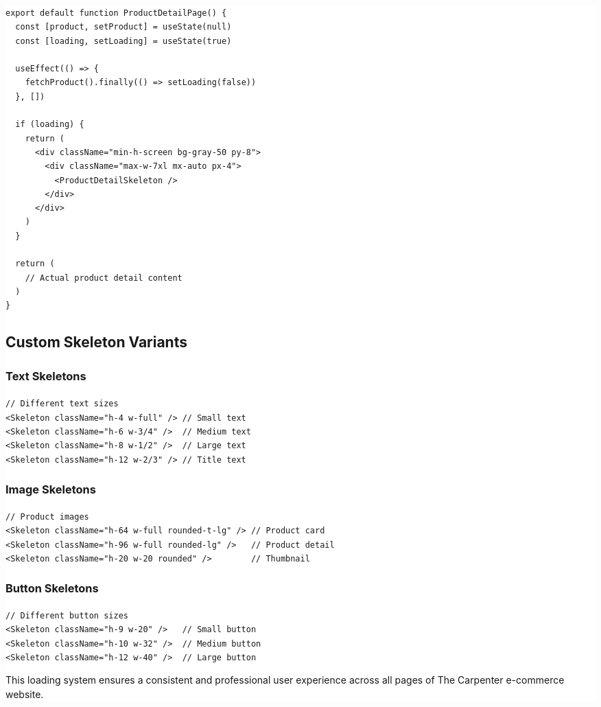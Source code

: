 ```tsx
export default function ProductDetailPage() {
  const [product, setProduct] = useState(null)
  const [loading, setLoading] = useState(true)

  useEffect(() => {
    fetchProduct().finally(() => setLoading(false))
  }, [])

  if (loading) {
    return (
      <div className="min-h-screen bg-gray-50 py-8">
        <div className="max-w-7xl mx-auto px-4">
          <ProductDetailSkeleton />
        </div>
      </div>
    )
  }

  return (
    // Actual product detail content
  )
}
```

## Custom Skeleton Variants

### Text Skeletons

```tsx
// Different text sizes
<Skeleton className="h-4 w-full" /> // Small text
<Skeleton className="h-6 w-3/4" />  // Medium text
<Skeleton className="h-8 w-1/2" />  // Large text
<Skeleton className="h-12 w-2/3" /> // Title text
```

### Image Skeletons

```tsx
// Product images
<Skeleton className="h-64 w-full rounded-t-lg" /> // Product card
<Skeleton className="h-96 w-full rounded-lg" />   // Product detail
<Skeleton className="h-20 w-20 rounded" />        // Thumbnail
```

### Button Skeletons

```tsx
// Different button sizes
<Skeleton className="h-9 w-20" />   // Small button
<Skeleton className="h-10 w-32" />  // Medium button
<Skeleton className="h-12 w-40" />  // Large button
```

This loading system ensures a consistent and professional user experience across all pages of The Carpenter e-commerce website.
